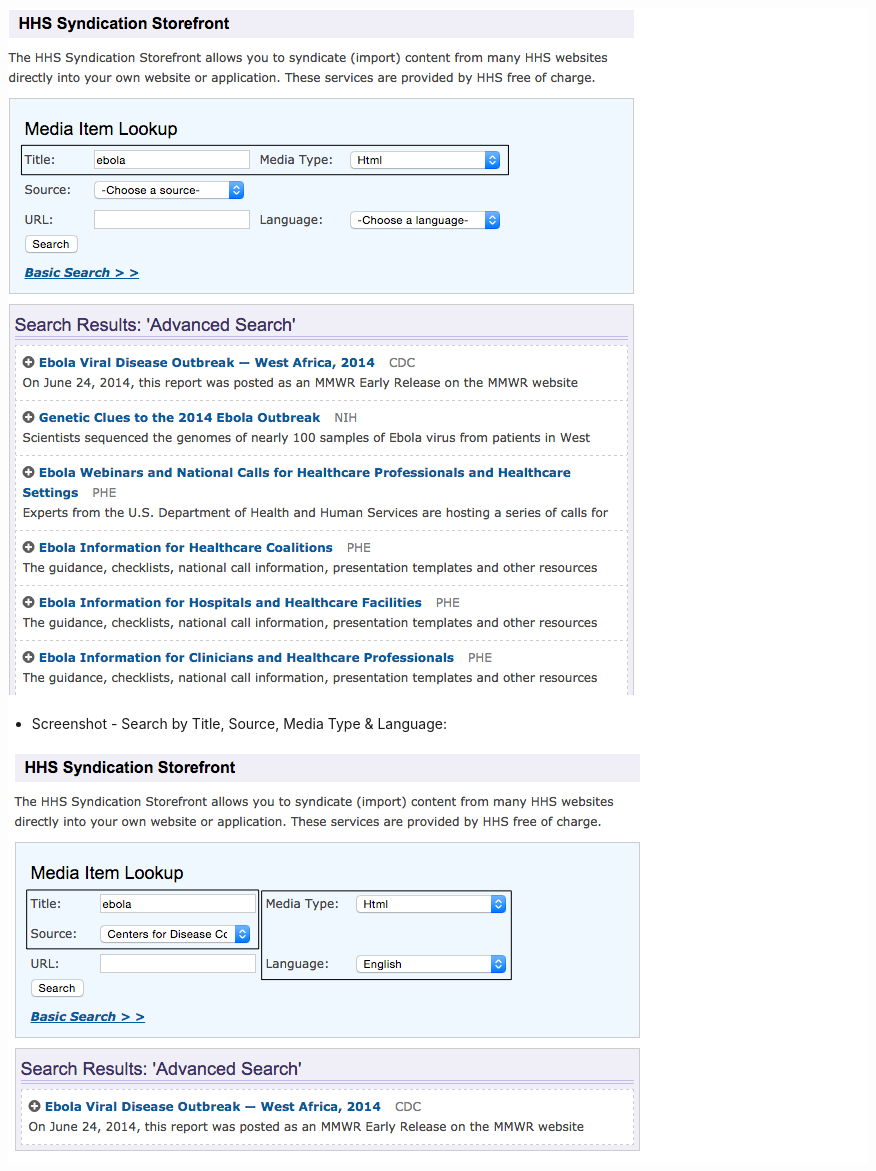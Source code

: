 ![Syndication_Storefront - Search by Title & Media](../images/Syndication_Storefront-Search_by_Title_&_Media.png)

+ Screenshot - Search by Title, Source, Media Type & Language:

![Syndication_Storefront - Search by Title Media Type Source & Language](../images/Syndication_Storefront-Search_by_Title_Media_Type_Source_&_Language.png)
